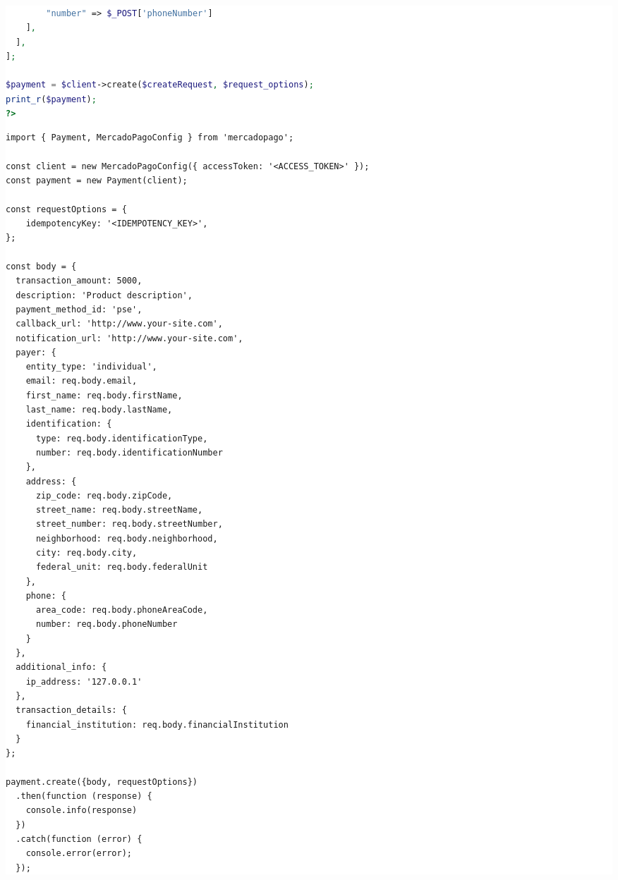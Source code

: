 ```php
        "number" => $_POST['phoneNumber']
    ],
  ],
];

$payment = $client->create($createRequest, $request_options);
print_r($payment);
?>
```
```node
import { Payment, MercadoPagoConfig } from 'mercadopago';

const client = new MercadoPagoConfig({ accessToken: '<ACCESS_TOKEN>' });
const payment = new Payment(client);

const requestOptions = {
	idempotencyKey: '<IDEMPOTENCY_KEY>',
};

const body = {
  transaction_amount: 5000,
  description: 'Product description',
  payment_method_id: 'pse',
  callback_url: 'http://www.your-site.com',
  notification_url: 'http://www.your-site.com',
  payer: {
    entity_type: 'individual',
    email: req.body.email,
    first_name: req.body.firstName,
    last_name: req.body.lastName,
    identification: {
      type: req.body.identificationType,
      number: req.body.identificationNumber
    },
    address: {
      zip_code: req.body.zipCode,
      street_name: req.body.streetName,
      street_number: req.body.streetNumber,
      neighborhood: req.body.neighborhood,
      city: req.body.city,
      federal_unit: req.body.federalUnit
    },
    phone: {
      area_code: req.body.phoneAreaCode,
      number: req.body.phoneNumber
    }
  },
  additional_info: {
    ip_address: '127.0.0.1'
  },
  transaction_details: {
    financial_institution: req.body.financialInstitution
  }
};

payment.create({body, requestOptions})
  .then(function (response) {
    console.info(response)
  })
  .catch(function (error) {
    console.error(error);
  });
```
```java
```